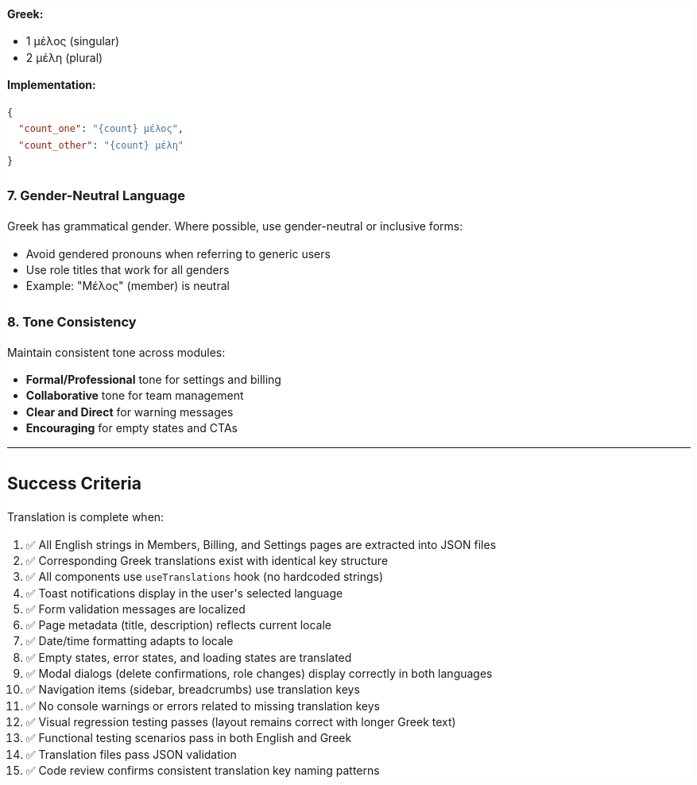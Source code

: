 **Greek:**
- 1 μέλος (singular)
- 2 μέλη (plural)

**Implementation:**
```json
{
  "count_one": "{count} μέλος",
  "count_other": "{count} μέλη"
}
```

### 7. Gender-Neutral Language

Greek has grammatical gender. Where possible, use gender-neutral or inclusive forms:
- Avoid gendered pronouns when referring to generic users
- Use role titles that work for all genders
- Example: "Μέλος" (member) is neutral

### 8. Tone Consistency

Maintain consistent tone across modules:
- **Formal/Professional** tone for settings and billing
- **Collaborative** tone for team management
- **Clear and Direct** for warning messages
- **Encouraging** for empty states and CTAs

---

## Success Criteria

Translation is complete when:

1. ✅ All English strings in Members, Billing, and Settings pages are extracted into JSON files
2. ✅ Corresponding Greek translations exist with identical key structure
3. ✅ All components use `useTranslations` hook (no hardcoded strings)
4. ✅ Toast notifications display in the user's selected language
5. ✅ Form validation messages are localized
6. ✅ Page metadata (title, description) reflects current locale
7. ✅ Date/time formatting adapts to locale
8. ✅ Empty states, error states, and loading states are translated
9. ✅ Modal dialogs (delete confirmations, role changes) display correctly in both languages
10. ✅ Navigation items (sidebar, breadcrumbs) use translation keys
11. ✅ No console warnings or errors related to missing translation keys
12. ✅ Visual regression testing passes (layout remains correct with longer Greek text)
13. ✅ Functional testing scenarios pass in both English and Greek
14. ✅ Translation files pass JSON validation
15. ✅ Code review confirms consistent translation key naming patterns
